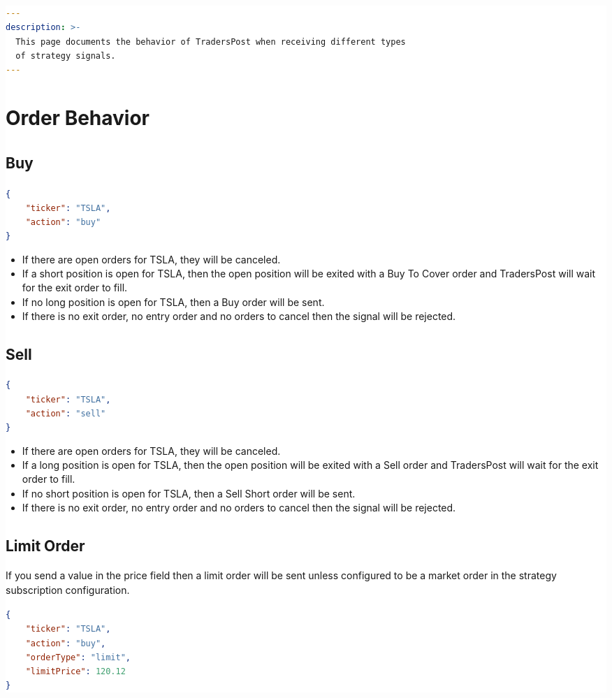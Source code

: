 ```yaml
---
description: >-
  This page documents the behavior of TradersPost when receiving different types
  of strategy signals.
---
```


# Order Behavior

## Buy

```json
{
    "ticker": "TSLA",
    "action": "buy"
}
```

* If there are open orders for TSLA, they will be canceled.
* If a short position is open for TSLA, then the open position will be exited with a Buy To Cover order and TradersPost will wait for the exit order to fill.
* If no long position is open for TSLA, then a Buy order will be sent.
* If there is no exit order, no entry order and no orders to cancel then the signal will be rejected.

## Sell

```json
{
    "ticker": "TSLA",
    "action": "sell"
}
```

* If there are open orders for TSLA, they will be canceled.
* If a long position is open for TSLA, then the open position will be exited with a Sell order and TradersPost will wait for the exit order to fill.
* If no short position is open for TSLA, then a Sell Short order will be sent.
* If there is no exit order, no entry order and no orders to cancel then the signal will be rejected.

## Limit Order

If you send a value in the price field then a limit order will be sent unless configured to be a market order in the strategy subscription configuration.

```json
{
    "ticker": "TSLA",
    "action": "buy",
    "orderType": "limit",
    "limitPrice": 120.12
}
```
